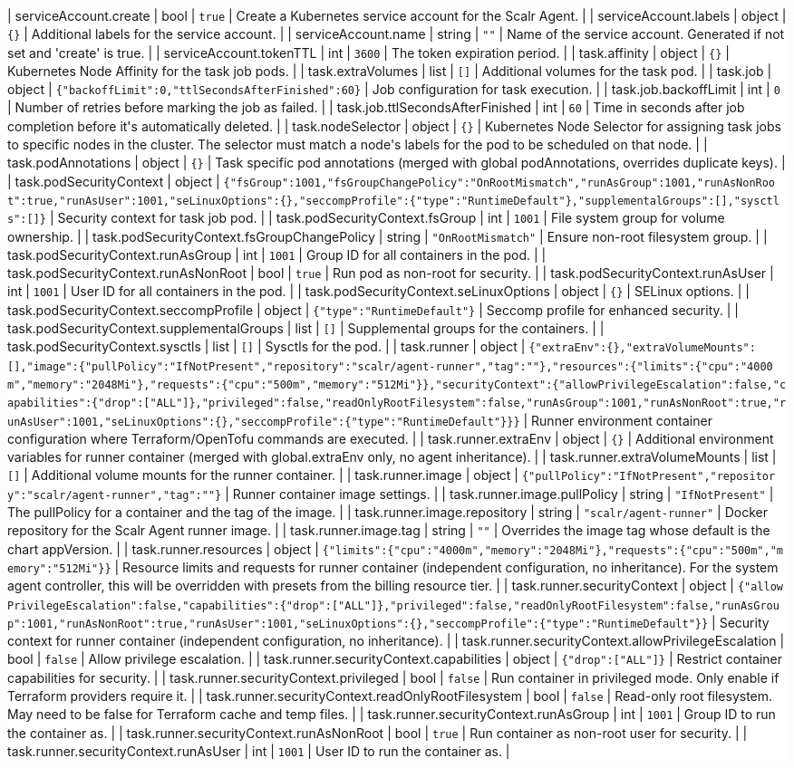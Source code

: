 | serviceAccount.create | bool | `true` | Create a Kubernetes service account for the Scalr Agent. |
| serviceAccount.labels | object | `{}` | Additional labels for the service account. |
| serviceAccount.name | string | `""` | Name of the service account. Generated if not set and 'create' is true. |
| serviceAccount.tokenTTL | int | `3600` | The token expiration period. |
| task.affinity | object | `{}` | Kubernetes Node Affinity for the task job pods. |
| task.extraVolumes | list | `[]` | Additional volumes for the task pod. |
| task.job | object | `{"backoffLimit":0,"ttlSecondsAfterFinished":60}` | Job configuration for task execution. |
| task.job.backoffLimit | int | `0` | Number of retries before marking the job as failed. |
| task.job.ttlSecondsAfterFinished | int | `60` | Time in seconds after job completion before it's automatically deleted. |
| task.nodeSelector | object | `{}` | Kubernetes Node Selector for assigning task jobs to specific nodes in the cluster. The selector must match a node's labels for the pod to be scheduled on that node. |
| task.podAnnotations | object | `{}` | Task specific pod annotations (merged with global podAnnotations, overrides duplicate keys). |
| task.podSecurityContext | object | `{"fsGroup":1001,"fsGroupChangePolicy":"OnRootMismatch","runAsGroup":1001,"runAsNonRoot":true,"runAsUser":1001,"seLinuxOptions":{},"seccompProfile":{"type":"RuntimeDefault"},"supplementalGroups":[],"sysctls":[]}` | Security context for task job pod. |
| task.podSecurityContext.fsGroup | int | `1001` | File system group for volume ownership. |
| task.podSecurityContext.fsGroupChangePolicy | string | `"OnRootMismatch"` | Ensure non-root filesystem group. |
| task.podSecurityContext.runAsGroup | int | `1001` | Group ID for all containers in the pod. |
| task.podSecurityContext.runAsNonRoot | bool | `true` | Run pod as non-root for security. |
| task.podSecurityContext.runAsUser | int | `1001` | User ID for all containers in the pod. |
| task.podSecurityContext.seLinuxOptions | object | `{}` | SELinux options. |
| task.podSecurityContext.seccompProfile | object | `{"type":"RuntimeDefault"}` | Seccomp profile for enhanced security. |
| task.podSecurityContext.supplementalGroups | list | `[]` | Supplemental groups for the containers. |
| task.podSecurityContext.sysctls | list | `[]` | Sysctls for the pod. |
| task.runner | object | `{"extraEnv":{},"extraVolumeMounts":[],"image":{"pullPolicy":"IfNotPresent","repository":"scalr/agent-runner","tag":""},"resources":{"limits":{"cpu":"4000m","memory":"2048Mi"},"requests":{"cpu":"500m","memory":"512Mi"}},"securityContext":{"allowPrivilegeEscalation":false,"capabilities":{"drop":["ALL"]},"privileged":false,"readOnlyRootFilesystem":false,"runAsGroup":1001,"runAsNonRoot":true,"runAsUser":1001,"seLinuxOptions":{},"seccompProfile":{"type":"RuntimeDefault"}}}` | Runner environment container configuration where Terraform/OpenTofu commands are executed. |
| task.runner.extraEnv | object | `{}` | Additional environment variables for runner container (merged with global.extraEnv only, no agent inheritance). |
| task.runner.extraVolumeMounts | list | `[]` | Additional volume mounts for the runner container. |
| task.runner.image | object | `{"pullPolicy":"IfNotPresent","repository":"scalr/agent-runner","tag":""}` | Runner container image settings. |
| task.runner.image.pullPolicy | string | `"IfNotPresent"` | The pullPolicy for a container and the tag of the image. |
| task.runner.image.repository | string | `"scalr/agent-runner"` | Docker repository for the Scalr Agent runner image. |
| task.runner.image.tag | string | `""` | Overrides the image tag whose default is the chart appVersion. |
| task.runner.resources | object | `{"limits":{"cpu":"4000m","memory":"2048Mi"},"requests":{"cpu":"500m","memory":"512Mi"}}` | Resource limits and requests for runner container (independent configuration, no inheritance). For the system agent controller, this will be overridden with presets from the billing resource tier. |
| task.runner.securityContext | object | `{"allowPrivilegeEscalation":false,"capabilities":{"drop":["ALL"]},"privileged":false,"readOnlyRootFilesystem":false,"runAsGroup":1001,"runAsNonRoot":true,"runAsUser":1001,"seLinuxOptions":{},"seccompProfile":{"type":"RuntimeDefault"}}` | Security context for runner container (independent configuration, no inheritance). |
| task.runner.securityContext.allowPrivilegeEscalation | bool | `false` | Allow privilege escalation. |
| task.runner.securityContext.capabilities | object | `{"drop":["ALL"]}` | Restrict container capabilities for security. |
| task.runner.securityContext.privileged | bool | `false` | Run container in privileged mode. Only enable if Terraform providers require it. |
| task.runner.securityContext.readOnlyRootFilesystem | bool | `false` | Read-only root filesystem. May need to be false for Terraform cache and temp files. |
| task.runner.securityContext.runAsGroup | int | `1001` | Group ID to run the container as. |
| task.runner.securityContext.runAsNonRoot | bool | `true` | Run container as non-root user for security. |
| task.runner.securityContext.runAsUser | int | `1001` | User ID to run the container as. |
